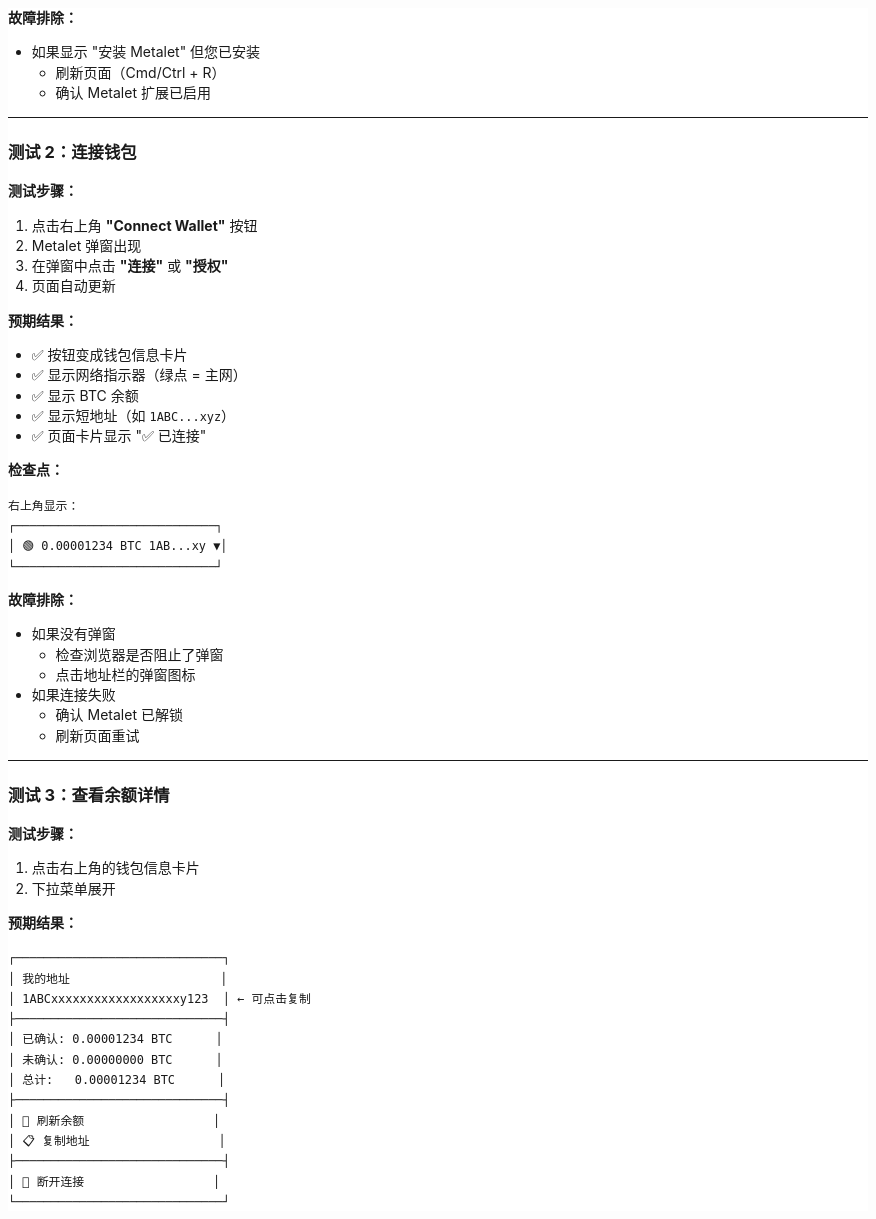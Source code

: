 **故障排除：**
- 如果显示 "安装 Metalet" 但您已安装
  - 刷新页面（Cmd/Ctrl + R）
  - 确认 Metalet 扩展已启用

---

### 测试 2：连接钱包

**测试步骤：**
1. 点击右上角 **"Connect Wallet"** 按钮
2. Metalet 弹窗出现
3. 在弹窗中点击 **"连接"** 或 **"授权"**
4. 页面自动更新

**预期结果：**
- ✅ 按钮变成钱包信息卡片
- ✅ 显示网络指示器（绿点 = 主网）
- ✅ 显示 BTC 余额
- ✅ 显示短地址（如 `1ABC...xyz`）
- ✅ 页面卡片显示 "✅ 已连接"

**检查点：**
```
右上角显示：
┌────────────────────────────┐
│ 🟢 0.00001234 BTC 1AB...xy ▼│
└────────────────────────────┘
```

**故障排除：**
- 如果没有弹窗
  - 检查浏览器是否阻止了弹窗
  - 点击地址栏的弹窗图标
- 如果连接失败
  - 确认 Metalet 已解锁
  - 刷新页面重试

---

### 测试 3：查看余额详情

**测试步骤：**
1. 点击右上角的钱包信息卡片
2. 下拉菜单展开

**预期结果：**
```
┌─────────────────────────────┐
│ 我的地址                     │
│ 1ABCxxxxxxxxxxxxxxxxxxy123  │ ← 可点击复制
├─────────────────────────────┤
│ 已确认: 0.00001234 BTC      │
│ 未确认: 0.00000000 BTC      │
│ 总计:   0.00001234 BTC      │
├─────────────────────────────┤
│ 🔄 刷新余额                  │
│ 📋 复制地址                  │
├─────────────────────────────┤
│ 🔌 断开连接                  │
└─────────────────────────────┘
```
